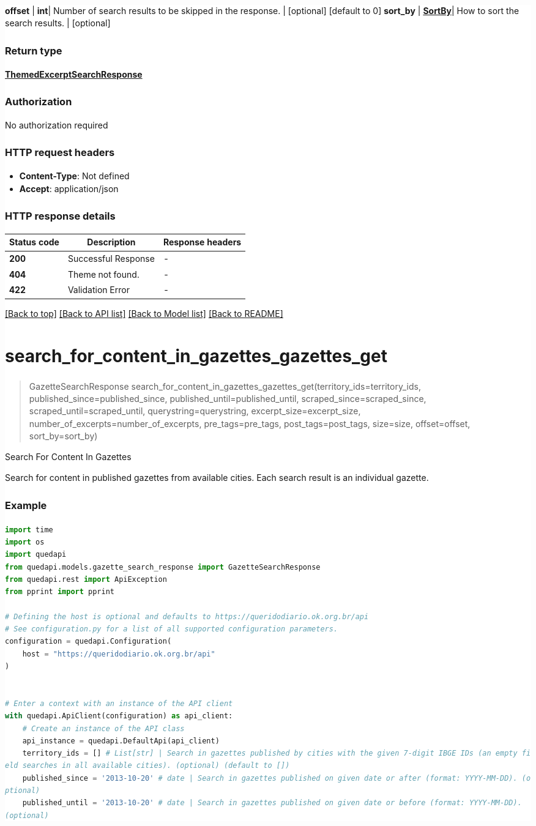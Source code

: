  **offset** | **int**| Number of search results to be skipped in the response. | [optional] [default to 0]
 **sort_by** | [**SortBy**](.md)| How to sort the search results. | [optional] 

### Return type

[**ThemedExcerptSearchResponse**](ThemedExcerptSearchResponse.md)

### Authorization

No authorization required

### HTTP request headers

 - **Content-Type**: Not defined
 - **Accept**: application/json

### HTTP response details
| Status code | Description | Response headers |
|-------------|-------------|------------------|
**200** | Successful Response |  -  |
**404** | Theme not found. |  -  |
**422** | Validation Error |  -  |

[[Back to top]](#) [[Back to API list]](../README.md#documentation-for-api-endpoints) [[Back to Model list]](../README.md#documentation-for-models) [[Back to README]](../README.md)

# **search_for_content_in_gazettes_gazettes_get**
> GazetteSearchResponse search_for_content_in_gazettes_gazettes_get(territory_ids=territory_ids, published_since=published_since, published_until=published_until, scraped_since=scraped_since, scraped_until=scraped_until, querystring=querystring, excerpt_size=excerpt_size, number_of_excerpts=number_of_excerpts, pre_tags=pre_tags, post_tags=post_tags, size=size, offset=offset, sort_by=sort_by)

Search For Content In Gazettes

Search for content in published gazettes from available cities. Each search result is an individual gazette.

### Example

```python
import time
import os
import quedapi
from quedapi.models.gazette_search_response import GazetteSearchResponse
from quedapi.rest import ApiException
from pprint import pprint

# Defining the host is optional and defaults to https://queridodiario.ok.org.br/api
# See configuration.py for a list of all supported configuration parameters.
configuration = quedapi.Configuration(
    host = "https://queridodiario.ok.org.br/api"
)


# Enter a context with an instance of the API client
with quedapi.ApiClient(configuration) as api_client:
    # Create an instance of the API class
    api_instance = quedapi.DefaultApi(api_client)
    territory_ids = [] # List[str] | Search in gazettes published by cities with the given 7-digit IBGE IDs (an empty field searches in all available cities). (optional) (default to [])
    published_since = '2013-10-20' # date | Search in gazettes published on given date or after (format: YYYY-MM-DD). (optional)
    published_until = '2013-10-20' # date | Search in gazettes published on given date or before (format: YYYY-MM-DD). (optional)
```